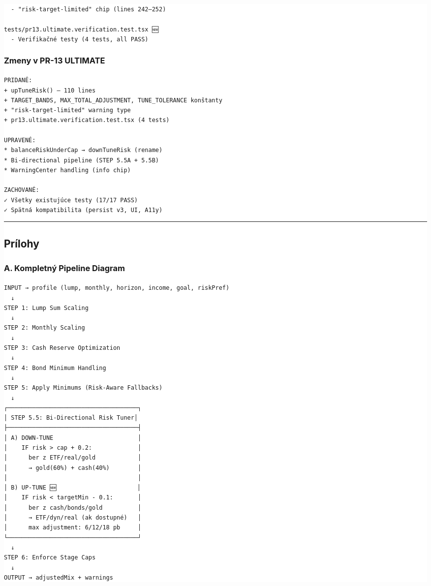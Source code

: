 ```
  - "risk-target-limited" chip (lines 242–252)

tests/pr13.ultimate.verification.test.tsx 🆕
  - Verifikačné testy (4 tests, all PASS)
```

### Zmeny v PR-13 ULTIMATE

```
PRIDANÉ:
+ upTuneRisk() – 110 lines
+ TARGET_BANDS, MAX_TOTAL_ADJUSTMENT, TUNE_TOLERANCE konštanty
+ "risk-target-limited" warning type
+ pr13.ultimate.verification.test.tsx (4 tests)

UPRAVENÉ:
* balanceRiskUnderCap → downTuneRisk (rename)
* Bi-directional pipeline (STEP 5.5A + 5.5B)
* WarningCenter handling (info chip)

ZACHOVANÉ:
✓ Všetky existujúce testy (17/17 PASS)
✓ Spätná kompatibilita (persist v3, UI, A11y)
```

---

## Prílohy

### A. Kompletný Pipeline Diagram

```
INPUT → profile (lump, monthly, horizon, income, goal, riskPref)
  ↓
STEP 1: Lump Sum Scaling
  ↓
STEP 2: Monthly Scaling
  ↓
STEP 3: Cash Reserve Optimization
  ↓
STEP 4: Bond Minimum Handling
  ↓
STEP 5: Apply Minimums (Risk-Aware Fallbacks)
  ↓
┌─────────────────────────────────────┐
│ STEP 5.5: Bi-Directional Risk Tuner│
├─────────────────────────────────────┤
│ A) DOWN-TUNE                        │
│    IF risk > cap + 0.2:             │
│      ber z ETF/real/gold            │
│      → gold(60%) + cash(40%)        │
│                                     │
│ B) UP-TUNE 🆕                       │
│    IF risk < targetMin - 0.1:       │
│      ber z cash/bonds/gold          │
│      → ETF/dyn/real (ak dostupné)   │
│      max adjustment: 6/12/18 pb     │
└─────────────────────────────────────┘
  ↓
STEP 6: Enforce Stage Caps
  ↓
OUTPUT → adjustedMix + warnings
```

